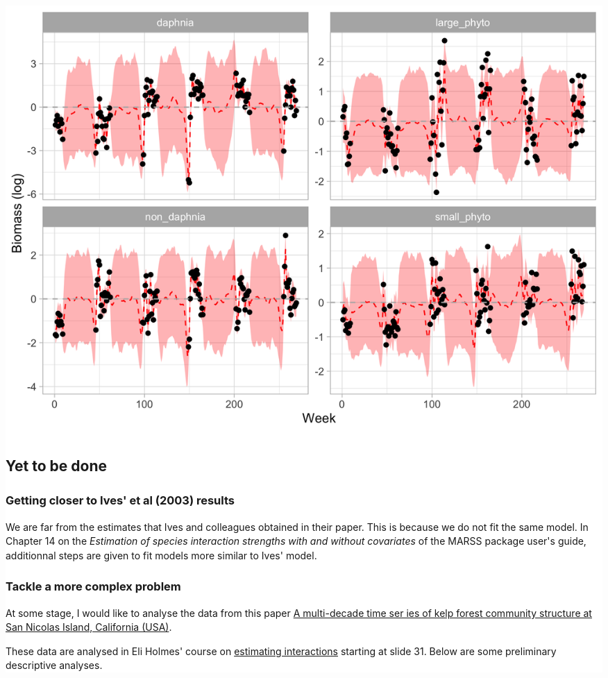 ![](unnamed-chunk-23-1.png)



## Yet to be done

### Getting closer to Ives' et al (2003) results

We are far from the estimates that Ives and colleagues obtained in their paper. This is because we do not fit the same model. In Chapter 14 on the *Estimation of species interaction strengths with and without covariates* of the MARSS package user's guide, additionnal steps are given to fit models more similar to Ives' model.  

### Tackle a more complex problem

At some stage, I would like to analyse the data from this paper [A multi-decade time ser ies of kelp forest community structure at San Nicolas Island, California (USA)](https://esajournals.onlinelibrary.wiley.com/doi/epdf/10.1890/13-0561R.1).

These data are analysed in Eli Holmes' course on [estimating interactions](https://nwfsc-timeseries.github.io/atsa/Lectures/Week%209/lec_17_estimating_interactions.pdf) starting at slide 31. Below are some preliminary descriptive analyses.
